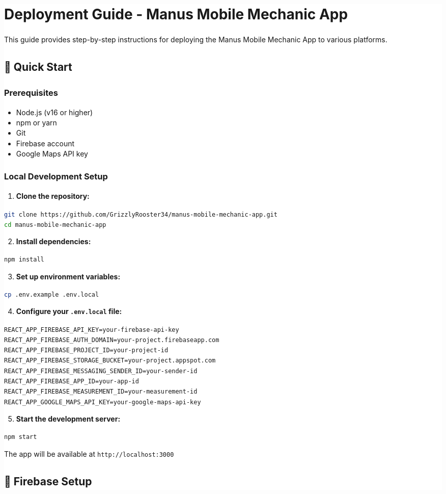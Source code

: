 # Deployment Guide - Manus Mobile Mechanic App

This guide provides step-by-step instructions for deploying the Manus Mobile Mechanic App to various platforms.

## 🚀 Quick Start

### Prerequisites
- Node.js (v16 or higher)
- npm or yarn
- Git
- Firebase account
- Google Maps API key

### Local Development Setup

1. **Clone the repository:**
```bash
git clone https://github.com/GrizzlyRooster34/manus-mobile-mechanic-app.git
cd manus-mobile-mechanic-app
```

2. **Install dependencies:**
```bash
npm install
```

3. **Set up environment variables:**
```bash
cp .env.example .env.local
```

4. **Configure your `.env.local` file:**
```env
REACT_APP_FIREBASE_API_KEY=your-firebase-api-key
REACT_APP_FIREBASE_AUTH_DOMAIN=your-project.firebaseapp.com
REACT_APP_FIREBASE_PROJECT_ID=your-project-id
REACT_APP_FIREBASE_STORAGE_BUCKET=your-project.appspot.com
REACT_APP_FIREBASE_MESSAGING_SENDER_ID=your-sender-id
REACT_APP_FIREBASE_APP_ID=your-app-id
REACT_APP_FIREBASE_MEASUREMENT_ID=your-measurement-id
REACT_APP_GOOGLE_MAPS_API_KEY=your-google-maps-api-key
```

5. **Start the development server:**
```bash
npm start
```

The app will be available at `http://localhost:3000`

## 🔧 Firebase Setup
